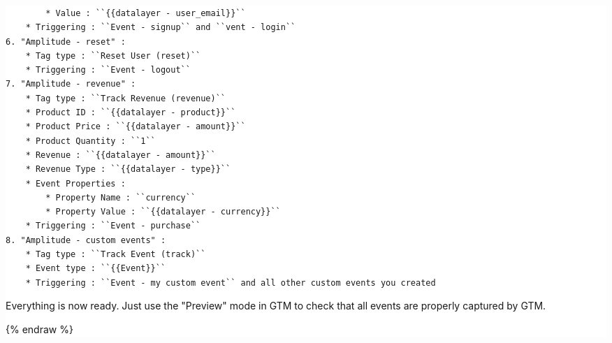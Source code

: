             * Value : ``{{datalayer - user_email}}``
        * Triggering : ``Event - signup`` and ``vent - login``
    6. "Amplitude - reset" :
        * Tag type : ``Reset User (reset)``
        * Triggering : ``Event - logout``
    7. "Amplitude - revenue" :
        * Tag type : ``Track Revenue (revenue)``
        * Product ID : ``{{datalayer - product}}``
        * Product Price : ``{{datalayer - amount}}``
        * Product Quantity : ``1``
        * Revenue : ``{{datalayer - amount}}``
        * Revenue Type : ``{{datalayer - type}}``
        * Event Properties :
            * Property Name : ``currency``
            * Property Value : ``{{datalayer - currency}}``
        * Triggering : ``Event - purchase``
    8. "Amplitude - custom events" :
        * Tag type : ``Track Event (track)``
        * Event type : ``{{Event}}``
        * Triggering : ``Event - my custom event`` and all other custom events you created

Everything is now ready.
Just use the "Preview" mode in GTM to check that all events are properly captured by GTM.

{% endraw %}

[Slack community]: https://join.slack.com/t/hyperaktivcommunity/shared_invite/zt-2gxxifo1f-N1lKn5~V32Hgvpx4~oi4IA

